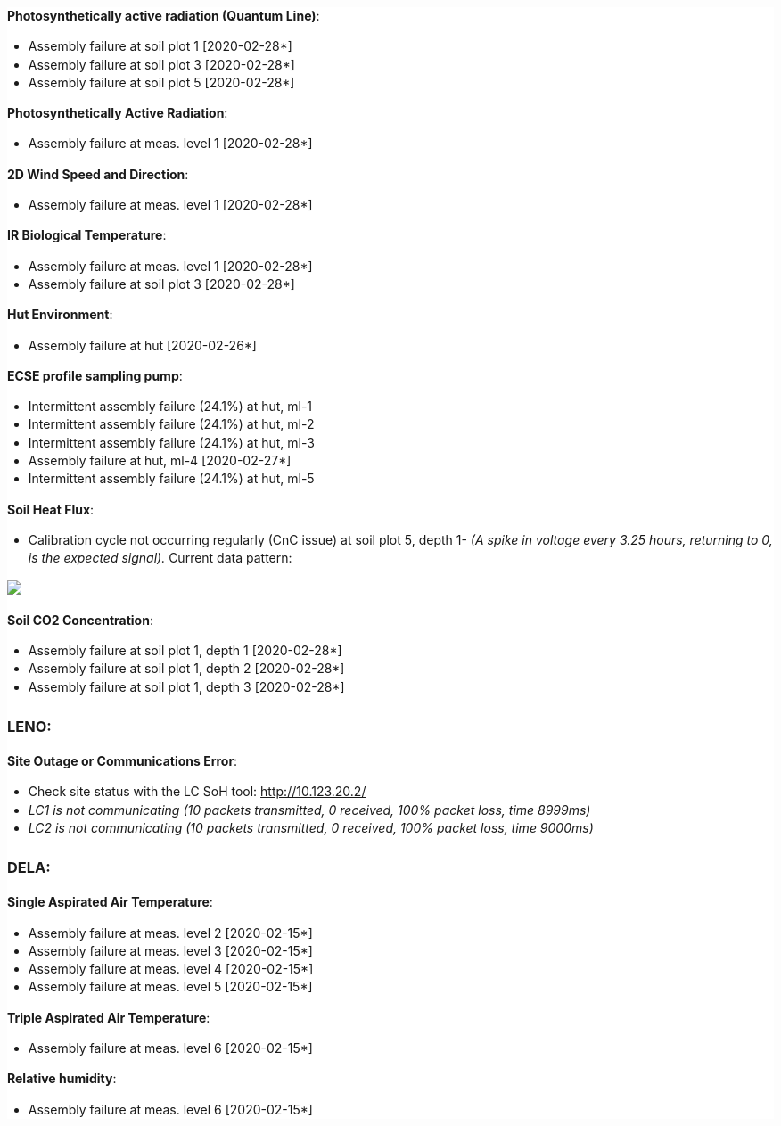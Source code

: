 **Photosynthetically active radiation (Quantum Line)**:
 - Assembly failure at soil plot 1 [2020-02-28*]
 - Assembly failure at soil plot 3 [2020-02-28*]
 - Assembly failure at soil plot 5 [2020-02-28*]

**Photosynthetically Active Radiation**:
 - Assembly failure at meas. level 1 [2020-02-28*]

**2D Wind Speed and Direction**:
 - Assembly failure at meas. level 1 [2020-02-28*]

**IR Biological Temperature**:
 - Assembly failure at meas. level 1 [2020-02-28*]
 - Assembly failure at soil plot 3 [2020-02-28*]

**Hut Environment**:
 - Assembly failure at hut [2020-02-26*]

**ECSE profile sampling pump**:
 - Intermittent assembly failure (24.1%) at hut, ml-1
 - Intermittent assembly failure (24.1%) at hut, ml-2
 - Intermittent assembly failure (24.1%) at hut, ml-3
 - Assembly failure at hut, ml-4 [2020-02-27*]
 - Intermittent assembly failure (24.1%) at hut, ml-5

**Soil Heat Flux**:
 - Calibration cycle not occurring regularly (CnC issue) at soil plot 5, depth 1- _(A spike in voltage every 3.25 hours, returning to 0, is the expected signal)._ Current data pattern:

<img src="/scratch/SOM/rollingAnalysis/RptDp00/smartAlerts/imgs/NEON.D08.TALL.DP0.00040.001.01800.005.501.000-2020-02-29.png">

**Soil CO2 Concentration**:
 - Assembly failure at soil plot 1, depth 1 [2020-02-28*]
 - Assembly failure at soil plot 1, depth 2 [2020-02-28*]
 - Assembly failure at soil plot 1, depth 3 [2020-02-28*]

### LENO:

**Site Outage or Communications Error**:
 - Check site status with the LC SoH tool: http://10.123.20.2/
 - _LC1 is not communicating (10 packets transmitted, 0 received, 100% packet loss, time 8999ms)_
 - _LC2 is not communicating (10 packets transmitted, 0 received, 100% packet loss, time 9000ms)_

### DELA:

**Single Aspirated Air Temperature**:
 - Assembly failure at meas. level 2 [2020-02-15*]
 - Assembly failure at meas. level 3 [2020-02-15*]
 - Assembly failure at meas. level 4 [2020-02-15*]
 - Assembly failure at meas. level 5 [2020-02-15*]

**Triple Aspirated Air Temperature**:
 - Assembly failure at meas. level 6 [2020-02-15*]

**Relative humidity**:
 - Assembly failure at meas. level 6 [2020-02-15*]
